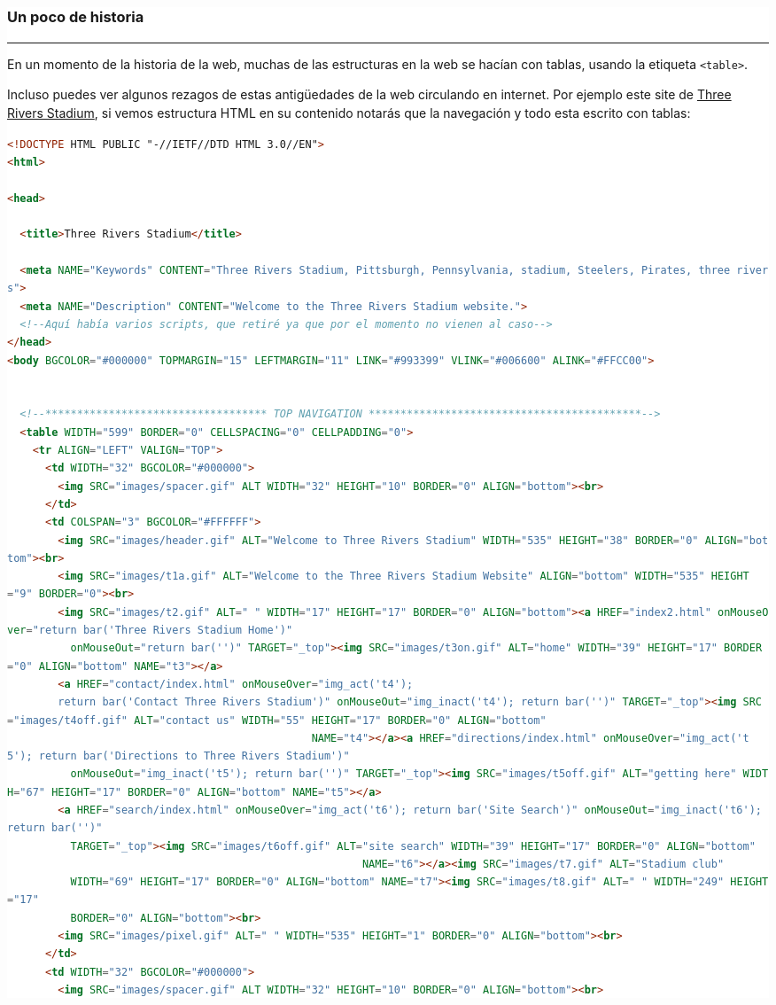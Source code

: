 ### Un poco de historia
***

En un momento de la historia de la web, muchas de las estructuras en la web se hacían con tablas, usando la etiqueta `<table>`.

Incluso puedes ver algunos rezagos de estas antigüedades de la web circulando en internet. Por ejemplo este site de [Three Rivers Stadium](http://www.3riversstadium.com/index2.html), si vemos estructura HTML en su contenido notarás que la navegación y todo esta escrito con tablas:

```html
<!DOCTYPE HTML PUBLIC "-//IETF//DTD HTML 3.0//EN">
<html>

<head>

  <title>Three Rivers Stadium</title>

  <meta NAME="Keywords" CONTENT="Three Rivers Stadium, Pittsburgh, Pennsylvania, stadium, Steelers, Pirates, three rivers">
  <meta NAME="Description" CONTENT="Welcome to the Three Rivers Stadium website.">
  <!--Aquí había varios scripts, que retiré ya que por el momento no vienen al caso-->
</head>
<body BGCOLOR="#000000" TOPMARGIN="15" LEFTMARGIN="11" LINK="#993399" VLINK="#006600" ALINK="#FFCC00">


  <!--*********************************** TOP NAVIGATION *******************************************-->
  <table WIDTH="599" BORDER="0" CELLSPACING="0" CELLPADDING="0">
    <tr ALIGN="LEFT" VALIGN="TOP">
      <td WIDTH="32" BGCOLOR="#000000">
        <img SRC="images/spacer.gif" ALT WIDTH="32" HEIGHT="10" BORDER="0" ALIGN="bottom"><br>
      </td>
      <td COLSPAN="3" BGCOLOR="#FFFFFF">
        <img SRC="images/header.gif" ALT="Welcome to Three Rivers Stadium" WIDTH="535" HEIGHT="38" BORDER="0" ALIGN="bottom"><br>
        <img SRC="images/t1a.gif" ALT="Welcome to the Three Rivers Stadium Website" ALIGN="bottom" WIDTH="535" HEIGHT="9" BORDER="0"><br>
        <img SRC="images/t2.gif" ALT=" " WIDTH="17" HEIGHT="17" BORDER="0" ALIGN="bottom"><a HREF="index2.html" onMouseOver="return bar('Three Rivers Stadium Home')"
          onMouseOut="return bar('')" TARGET="_top"><img SRC="images/t3on.gif" ALT="home" WIDTH="39" HEIGHT="17" BORDER="0" ALIGN="bottom" NAME="t3"></a>
        <a HREF="contact/index.html" onMouseOver="img_act('t4');
		return bar('Contact Three Rivers Stadium')" onMouseOut="img_inact('t4'); return bar('')" TARGET="_top"><img SRC="images/t4off.gif" ALT="contact us" WIDTH="55" HEIGHT="17" BORDER="0" ALIGN="bottom"
                                                NAME="t4"></a><a HREF="directions/index.html" onMouseOver="img_act('t5'); return bar('Directions to Three Rivers Stadium')"
          onMouseOut="img_inact('t5'); return bar('')" TARGET="_top"><img SRC="images/t5off.gif" ALT="getting here" WIDTH="67" HEIGHT="17" BORDER="0" ALIGN="bottom" NAME="t5"></a>
        <a HREF="search/index.html" onMouseOver="img_act('t6'); return bar('Site Search')" onMouseOut="img_inact('t6'); return bar('')"
          TARGET="_top"><img SRC="images/t6off.gif" ALT="site search" WIDTH="39" HEIGHT="17" BORDER="0" ALIGN="bottom"
                                                        NAME="t6"></a><img SRC="images/t7.gif" ALT="Stadium club"
          WIDTH="69" HEIGHT="17" BORDER="0" ALIGN="bottom" NAME="t7"><img SRC="images/t8.gif" ALT=" " WIDTH="249" HEIGHT="17"
          BORDER="0" ALIGN="bottom"><br>
        <img SRC="images/pixel.gif" ALT=" " WIDTH="535" HEIGHT="1" BORDER="0" ALIGN="bottom"><br>
      </td>
      <td WIDTH="32" BGCOLOR="#000000">
        <img SRC="images/spacer.gif" ALT WIDTH="32" HEIGHT="10" BORDER="0" ALIGN="bottom"><br>
```